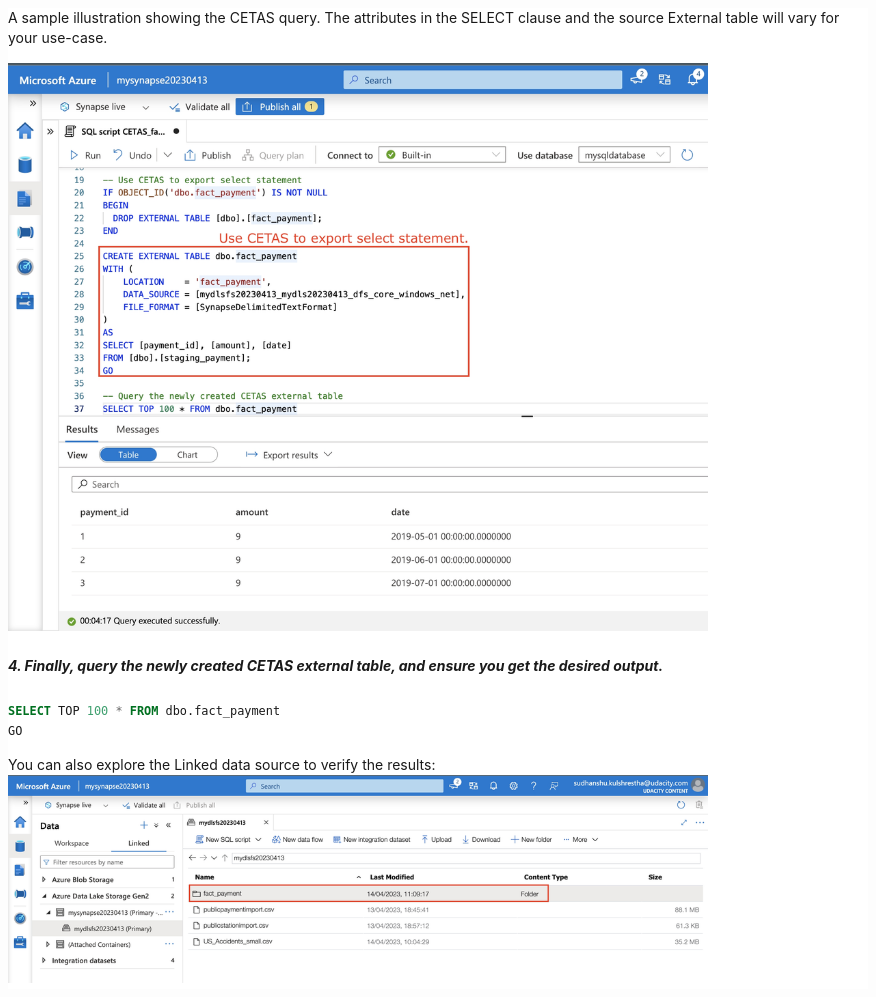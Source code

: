 A sample illustration showing the CETAS query. The attributes in the SELECT clause and the source External table will 
vary for your use-case.

<img src="./0-images/chap6/cetas_query.png" alt="CETAS Query" width="700"/>

##### 4. Finally, query the newly created CETAS external table, and ensure you get the desired output.
```sql
SELECT TOP 100 * FROM dbo.fact_payment
GO
```

You can also explore the Linked data source to verify the results:
<img src="./0-images/chap6/linked_data_source.png" alt="Linked Data Source" width="700"/>
